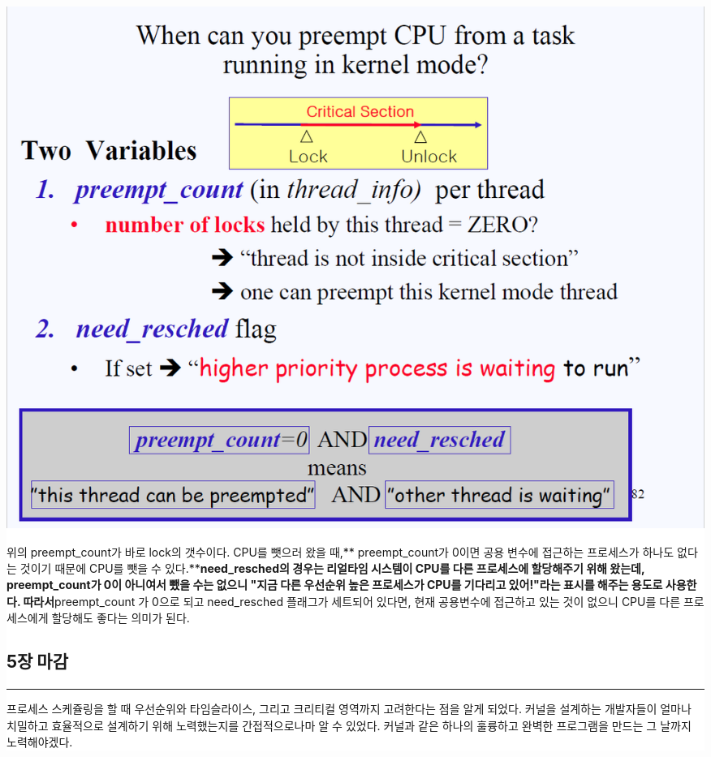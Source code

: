 ![](/images/lk_0515.PNG)

위의 preempt\_count가 바로 lock의 갯수이다. CPU를 뺏으러 왔을 때,\*\* preempt\_count가 0이면 공용 변수에 접근하는 프로세스가 하나도 없다는 것이기 때문에 CPU를 뺏을 수 있다.\*\***need\_resched의 경우는 리얼타임 시스템이 CPU를 다른 프로세스에 할당해주기 위해 왔는데, preempt\_count가 0이 아니여서 뺐을 수는 없으니 "지금 다른 우선순위 높은 프로세스가 CPU를 기다리고 있어!"라는 표시를 해주는 용도로 사용한다. 따라서**preempt\_count 가 0으로 되고 need\_resched 플래그가 세트되어 있다면, 현재 공용변수에 접근하고 있는 것이 없으니 CPU를 다른 프로세스에게 할당해도 좋다는 의미가 된다.

## 5장 마감

---

프로세스 스케쥴링을 할 때 우선순위와 타임슬라이스, 그리고 크리티컬 영역까지 고려한다는 점을 알게 되었다. 커널을 설계하는 개발자들이 얼마나 치밀하고 효율적으로 설계하기 위해 노력했는지를 간접적으로나마 알 수 있었다. 커널과 같은 하나의 훌륭하고 완벽한 프로그램을 만드는 그 날까지 노력해야겠다.

